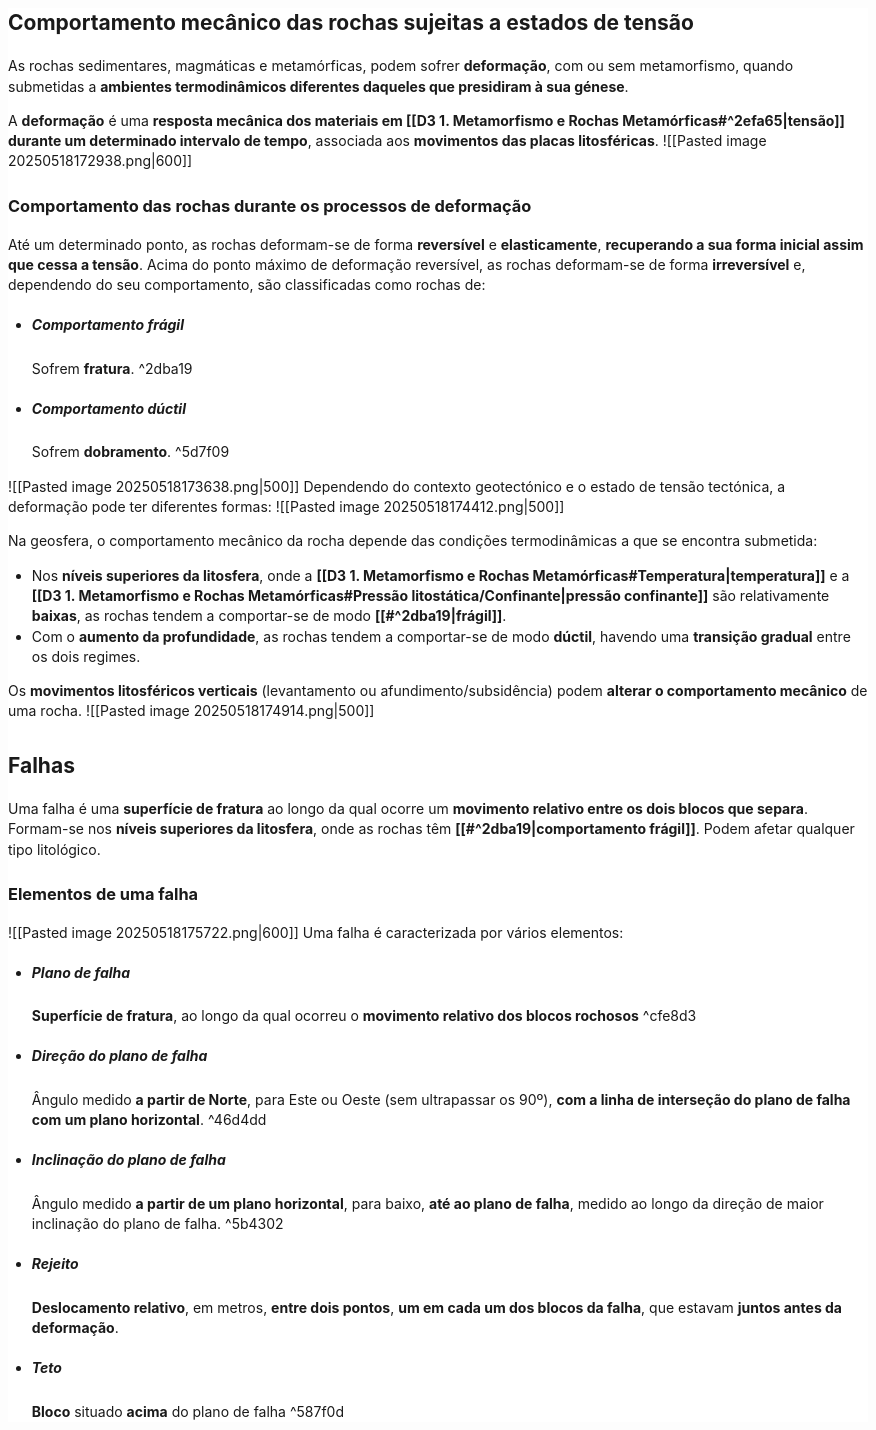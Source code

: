 ## Comportamento mecânico das rochas sujeitas a estados de tensão
As rochas sedimentares, magmáticas e metamórficas, podem sofrer **deformação**, com ou sem metamorfismo, quando submetidas a **ambientes termodinâmicos diferentes daqueles que presidiram à sua génese**.

A **deformação** é uma **resposta mecânica dos materiais em [[D3 1. Metamorfismo e Rochas Metamórficas#^2efa65|tensão]] durante um determinado intervalo de tempo**, associada aos **movimentos das placas litosféricas**.
![[Pasted image 20250518172938.png|600]]
### Comportamento das rochas durante os processos de deformação
Até um determinado ponto, as rochas deformam-se de forma **reversível** e **elasticamente**, **recuperando a sua forma inicial assim que cessa a tensão**.
Acima do ponto máximo de deformação reversível, as rochas deformam-se de forma **irreversível** e, dependendo do seu comportamento, são classificadas como rochas de:
- ##### Comportamento frágil
	Sofrem **fratura**. ^2dba19
- ##### Comportamento dúctil
	Sofrem **dobramento**. ^5d7f09

![[Pasted image 20250518173638.png|500]]
Dependendo do contexto geotectónico e o estado de tensão tectónica, a deformação pode ter diferentes formas:
![[Pasted image 20250518174412.png|500]]

Na geosfera, o comportamento mecânico da rocha depende das condições termodinâmicas a que se encontra submetida:
- Nos **níveis superiores da litosfera**, onde a **[[D3 1. Metamorfismo e Rochas Metamórficas#Temperatura|temperatura]]** e a **[[D3 1. Metamorfismo e Rochas Metamórficas#Pressão litostática/Confinante|pressão confinante]]** são relativamente **baixas**, as rochas tendem a comportar-se de modo **[[#^2dba19|frágil]]**.
- Com o **aumento da profundidade**, as rochas tendem a comportar-se de modo **dúctil**, havendo uma **transição gradual** entre os dois regimes.

Os **movimentos litosféricos verticais** (levantamento ou afundimento/subsidência) podem **alterar o comportamento mecânico** de uma rocha.
![[Pasted image 20250518174914.png|500]]
## Falhas
Uma falha é uma **superfície de fratura** ao longo da qual ocorre um **movimento relativo entre os dois blocos que separa**. Formam-se nos **níveis superiores da litosfera**, onde as rochas têm **[[#^2dba19|comportamento frágil]]**. Podem afetar qualquer tipo litológico.
### Elementos de uma falha
![[Pasted image 20250518175722.png|600]]
Uma falha é caracterizada por vários elementos:
- ##### Plano de falha
	**Superfície de fratura**, ao longo da qual ocorreu o **movimento relativo dos blocos rochosos** ^cfe8d3
- ##### Direção do plano de falha
	Ângulo medido **a partir de Norte**, para Este ou Oeste (sem ultrapassar os 90º), **com a linha de interseção do plano de falha com um plano horizontal**. ^46d4dd
- ##### Inclinação do plano de falha
	Ângulo medido **a partir de um plano horizontal**, para baixo, **até ao plano de falha**, medido ao longo da direção de maior inclinação do plano de falha.  ^5b4302
- ##### Rejeito
	**Deslocamento relativo**, em metros, **entre dois pontos**, **um em cada um dos blocos da falha**, que estavam **juntos antes da deformação**.
- ##### Teto
	**Bloco** situado **acima** do plano de falha ^587f0d